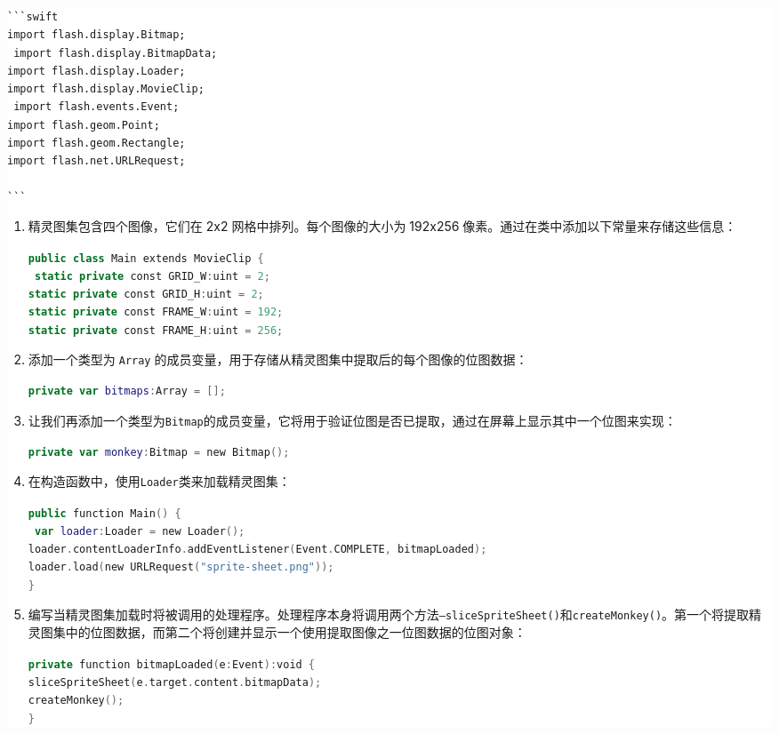     ```swift
    import flash.display.Bitmap;
     import flash.display.BitmapData;
    import flash.display.Loader; 
    import flash.display.MovieClip;
     import flash.events.Event;
    import flash.geom.Point;
    import flash.geom.Rectangle;
    import flash.net.URLRequest; 

    ```

1.  精灵图集包含四个图像，它们在 2x2 网格中排列。每个图像的大小为 192x256 像素。通过在类中添加以下常量来存储这些信息：

    ```swift
    public class Main extends MovieClip {
     static private const GRID_W:uint = 2;
    static private const GRID_H:uint = 2;
    static private const FRAME_W:uint = 192;
    static private const FRAME_H:uint = 256; 

    ```

1.  添加一个类型为 `Array` 的成员变量，用于存储从精灵图集中提取后的每个图像的位图数据：

    ```swift
    private var bitmaps:Array = [];

    ```

1.  让我们再添加一个类型为`Bitmap`的成员变量，它将用于验证位图是否已提取，通过在屏幕上显示其中一个位图来实现：

    ```swift
    private var monkey:Bitmap = new Bitmap();

    ```

1.  在构造函数中，使用`Loader`类来加载精灵图集：

    ```swift
    public function Main() {
     var loader:Loader = new Loader();
    loader.contentLoaderInfo.addEventListener(Event.COMPLETE, bitmapLoaded);
    loader.load(new URLRequest("sprite-sheet.png"));
    }

    ```

1.  编写当精灵图集加载时将被调用的处理程序。处理程序本身将调用两个方法`—sliceSpriteSheet()`和`createMonkey()`。第一个将提取精灵图集中的位图数据，而第二个将创建并显示一个使用提取图像之一位图数据的位图对象：

    ```swift
    private function bitmapLoaded(e:Event):void {
    sliceSpriteSheet(e.target.content.bitmapData);
    createMonkey();
    }

    ```
